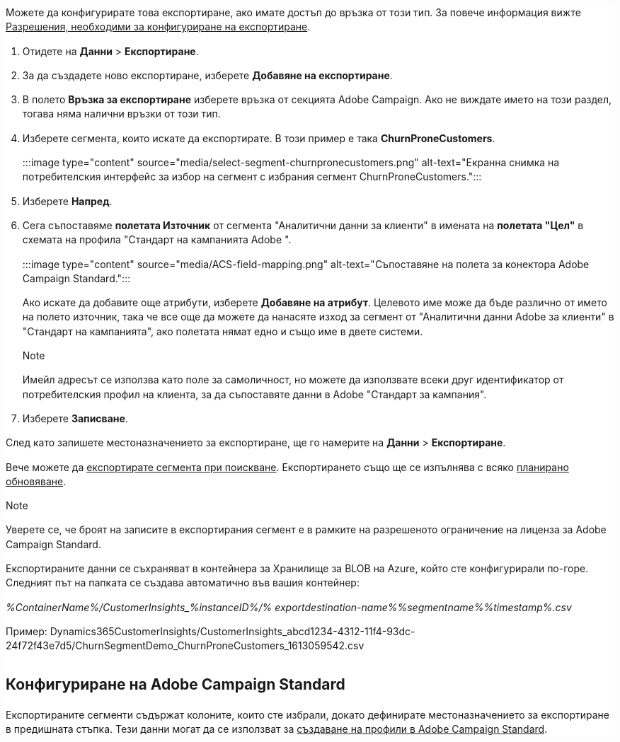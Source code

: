 Можете да конфигурирате това експортиране, ако имате достъп до връзка от този тип. За повече информация вижте [Разрешения, необходими за конфигуриране на експортиране](export-destinations.md#set-up-a-new-export).

1. Отидете на **Данни** > **Експортиране**.

1. За да създадете ново експортиране, изберете **Добавяне на експортиране**.

1. В полето **Връзка за експортиране** изберете връзка от секцията Adobe Campaign. Ако не виждате името на този раздел, тогава няма налични връзки от този тип.

1. Изберете сегмента, които искате да експортирате. В този пример е така **ChurnProneCustomers**.

   :::image type="content" source="media/select-segment-churnpronecustomers.png" alt-text="Екранна снимка на потребителския интерфейс за избор на сегмент с избрания сегмент ChurnProneCustomers.":::

1. Изберете **Напред**.

1. Сега съпоставяме **полетата Източник** от сегмента "Аналитични данни за клиенти" в имената на **полетата "Цел"** в схемата на профила "Стандарт на кампанията Adobe ".

   :::image type="content" source="media/ACS-field-mapping.png" alt-text="Съпоставяне на полета за конектора Adobe Campaign Standard.":::

   Ако искате да добавите още атрибути, изберете **Добавяне на атрибут**. Целевото име може да бъде различно от името на полето източник, така че все още да можете да нанасяте изход за сегмент от "Аналитични данни Adobe за клиенти" в "Стандарт на кампанията", ако полетата нямат едно и също име в двете системи.

   > [!NOTE]
   > Имейл адресът се използва като поле за самоличност, но можете да използвате всеки друг идентификатор от потребителския профил на клиента, за да съпоставяте данни в Adobe "Стандарт за кампания".

1. Изберете **Записване**.

След като запишете местоназначението за експортиране, ще го намерите на **Данни** > **Експортиране**.

Вече можете да [експортирате сегмента при поискване](export-destinations.md#run-exports-on-demand). Експортирането също ще се изпълнява с всяко [планирано обновяване](system.md).

> [!NOTE]
> Уверете се, че броят на записите в експортирания сегмент е в рамките на разрешеното ограничение на лиценза за Adobe Campaign Standard.

Експортираните данни се съхраняват в контейнера за Хранилище за BLOB на Azure, който сте конфигурирали по-горе. Следният път на папката се създава автоматично във вашия контейнер:

*%ContainerName%/CustomerInsights_%instanceID%/% exportdestination-name%_%segmentname%_%timestamp%.csv*

Пример: Dynamics365CustomerInsights/CustomerInsights_abcd1234-4312-11f4-93dc-24f72f43e7d5/ChurnSegmentDemo_ChurnProneCustomers_1613059542.csv

## <a name="configure-adobe-campaign-standard"></a>Конфигуриране на Adobe Campaign Standard

Експортираните сегменти съдържат колоните, които сте избрали, докато дефинирате местоназначението за експортиране в предишната стъпка. Тези данни могат да се използват за [създаване на профили в Adobe Campaign Standard](https://experienceleague.adobe.com/docs/campaign-standard/using/profiles-and-audiences/managing-profiles/about-profiles.html#managing-profiles).
